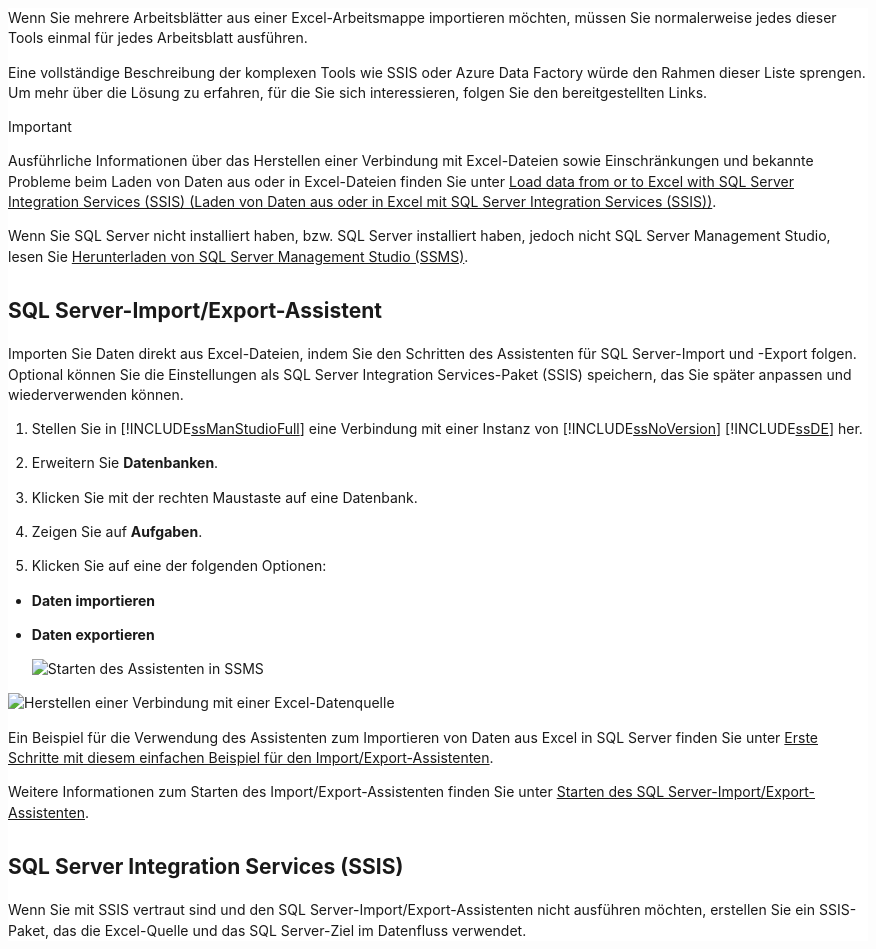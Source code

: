Wenn Sie mehrere Arbeitsblätter aus einer Excel-Arbeitsmappe importieren möchten, müssen Sie normalerweise jedes dieser Tools einmal für jedes Arbeitsblatt ausführen.

Eine vollständige Beschreibung der komplexen Tools wie SSIS oder Azure Data Factory würde den Rahmen dieser Liste sprengen. Um mehr über die Lösung zu erfahren, für die Sie sich interessieren, folgen Sie den bereitgestellten Links.

> [!IMPORTANT]
> Ausführliche Informationen über das Herstellen einer Verbindung mit Excel-Dateien sowie Einschränkungen und bekannte Probleme beim Laden von Daten aus oder in Excel-Dateien finden Sie unter [Load data from or to Excel with SQL Server Integration Services (SSIS) (Laden von Daten aus oder in Excel mit SQL Server Integration Services (SSIS))](../../integration-services/load-data-to-from-excel-with-ssis.md).

Wenn Sie SQL Server nicht installiert haben, bzw. SQL Server installiert haben, jedoch nicht SQL Server Management Studio, lesen Sie [Herunterladen von SQL Server Management Studio (SSMS)](../../ssms/download-sql-server-management-studio-ssms.md).

## <a name="sql-server-import-and-export-wizard"></a><a name="wiz"></a> SQL Server-Import/Export-Assistent

Importen Sie Daten direkt aus Excel-Dateien, indem Sie den Schritten des Assistenten für SQL Server-Import und -Export folgen. Optional können Sie die Einstellungen als SQL Server Integration Services-Paket (SSIS) speichern, das Sie später anpassen und wiederverwenden können.

1. Stellen Sie in [!INCLUDE[ssManStudioFull](../../includes/ssmanstudiofull-md.md)] eine Verbindung mit einer Instanz von [!INCLUDE[ssNoVersion](../../includes/ssnoversion-md.md)] [!INCLUDE[ssDE](../../includes/ssde-md.md)] her.

2. Erweitern Sie **Datenbanken**.
3. Klicken Sie mit der rechten Maustaste auf eine Datenbank.
4. Zeigen Sie auf **Aufgaben**.
5. Klicken Sie auf eine der folgenden Optionen:

  - **Daten importieren**
  - **Daten exportieren**

    ![Starten des Assistenten in SSMS](../../integration-services/import-export-data/media/start-wizard-ssms.jpg)

![Herstellen einer Verbindung mit einer Excel-Datenquelle](media/excel-connection.png)

Ein Beispiel für die Verwendung des Assistenten zum Importieren von Daten aus Excel in SQL Server finden Sie unter [Erste Schritte mit diesem einfachen Beispiel für den Import/Export-Assistenten](../../integration-services/import-export-data/get-started-with-this-simple-example-of-the-import-and-export-wizard.md).

Weitere Informationen zum Starten des Import/Export-Assistenten finden Sie unter [Starten des SQL Server-Import/Export-Assistenten](../../integration-services/import-export-data/start-the-sql-server-import-and-export-wizard.md).

## <a name="sql-server-integration-services-ssis"></a><a name="ssis"></a> SQL Server Integration Services (SSIS)

Wenn Sie mit SSIS vertraut sind und den SQL Server-Import/Export-Assistenten nicht ausführen möchten, erstellen Sie ein SSIS-Paket, das die Excel-Quelle und das SQL Server-Ziel im Datenfluss verwendet.
